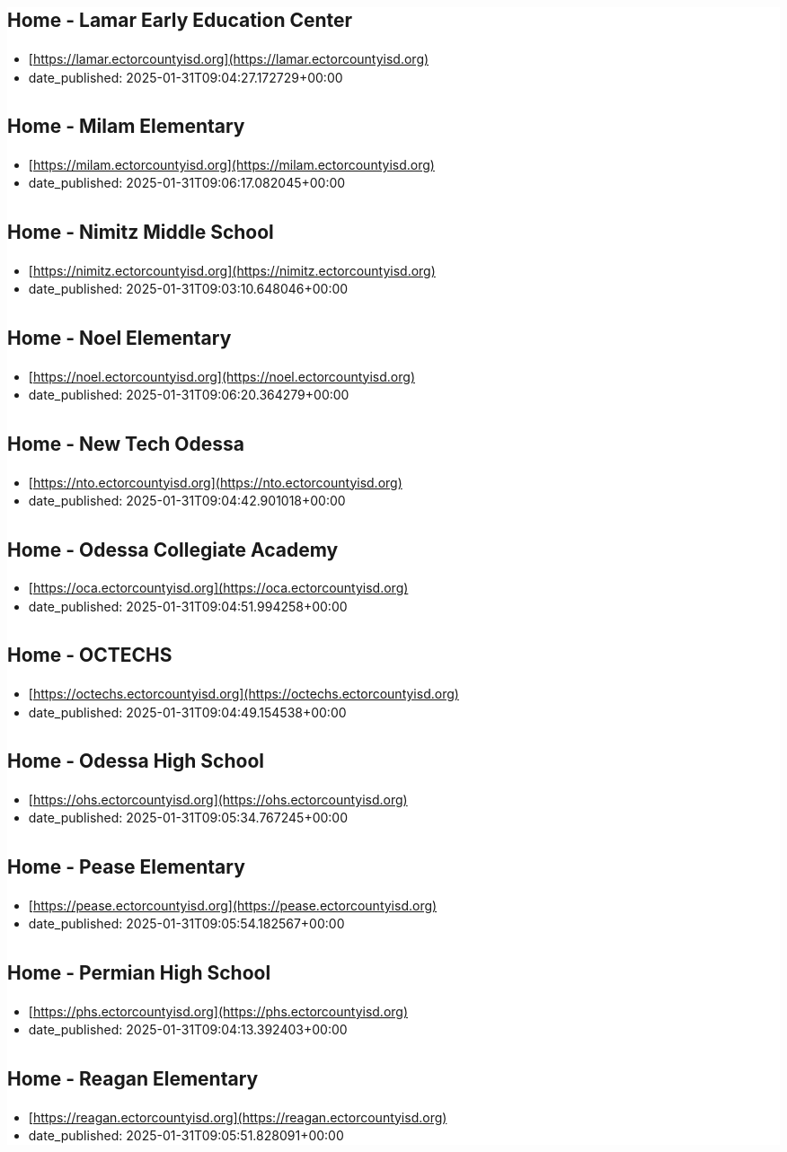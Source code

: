  ## Home - Lamar Early Education Center
 - [https://lamar.ectorcountyisd.org](https://lamar.ectorcountyisd.org)
 - date_published: 2025-01-31T09:04:27.172729+00:00

 ## Home - Milam  Elementary
 - [https://milam.ectorcountyisd.org](https://milam.ectorcountyisd.org)
 - date_published: 2025-01-31T09:06:17.082045+00:00

 ## Home - Nimitz Middle School
 - [https://nimitz.ectorcountyisd.org](https://nimitz.ectorcountyisd.org)
 - date_published: 2025-01-31T09:03:10.648046+00:00

 ## Home - Noel Elementary
 - [https://noel.ectorcountyisd.org](https://noel.ectorcountyisd.org)
 - date_published: 2025-01-31T09:06:20.364279+00:00

 ## Home - New Tech Odessa
 - [https://nto.ectorcountyisd.org](https://nto.ectorcountyisd.org)
 - date_published: 2025-01-31T09:04:42.901018+00:00

 ## Home - Odessa Collegiate Academy
 - [https://oca.ectorcountyisd.org](https://oca.ectorcountyisd.org)
 - date_published: 2025-01-31T09:04:51.994258+00:00

 ## Home - OCTECHS
 - [https://octechs.ectorcountyisd.org](https://octechs.ectorcountyisd.org)
 - date_published: 2025-01-31T09:04:49.154538+00:00

 ## Home - Odessa High School
 - [https://ohs.ectorcountyisd.org](https://ohs.ectorcountyisd.org)
 - date_published: 2025-01-31T09:05:34.767245+00:00

 ## Home - Pease Elementary
 - [https://pease.ectorcountyisd.org](https://pease.ectorcountyisd.org)
 - date_published: 2025-01-31T09:05:54.182567+00:00

 ## Home - Permian High School
 - [https://phs.ectorcountyisd.org](https://phs.ectorcountyisd.org)
 - date_published: 2025-01-31T09:04:13.392403+00:00

 ## Home - Reagan Elementary
 - [https://reagan.ectorcountyisd.org](https://reagan.ectorcountyisd.org)
 - date_published: 2025-01-31T09:05:51.828091+00:00
